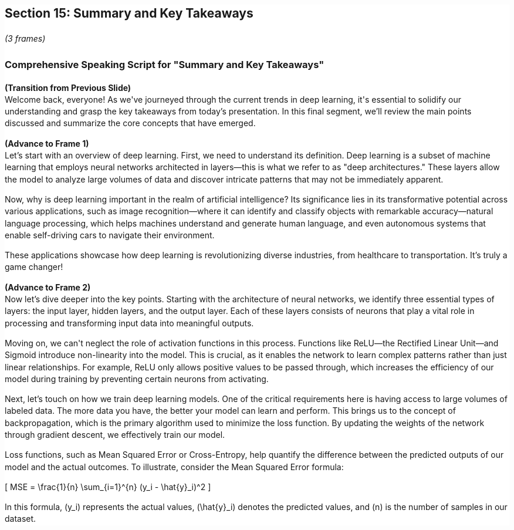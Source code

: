 
## Section 15: Summary and Key Takeaways
*(3 frames)*

### Comprehensive Speaking Script for "Summary and Key Takeaways"

**(Transition from Previous Slide)**  
Welcome back, everyone! As we've journeyed through the current trends in deep learning, it's essential to solidify our understanding and grasp the key takeaways from today’s presentation. In this final segment, we’ll review the main points discussed and summarize the core concepts that have emerged.

**(Advance to Frame 1)**  
Let’s start with an overview of deep learning. First, we need to understand its definition. Deep learning is a subset of machine learning that employs neural networks architected in layers—this is what we refer to as "deep architectures." These layers allow the model to analyze large volumes of data and discover intricate patterns that may not be immediately apparent. 

Now, why is deep learning important in the realm of artificial intelligence? Its significance lies in its transformative potential across various applications, such as image recognition—where it can identify and classify objects with remarkable accuracy—natural language processing, which helps machines understand and generate human language, and even autonomous systems that enable self-driving cars to navigate their environment.  

These applications showcase how deep learning is revolutionizing diverse industries, from healthcare to transportation. It’s truly a game changer!

**(Advance to Frame 2)**  
Now let’s dive deeper into the key points. Starting with the architecture of neural networks, we identify three essential types of layers: the input layer, hidden layers, and the output layer. Each of these layers consists of neurons that play a vital role in processing and transforming input data into meaningful outputs. 

Moving on, we can't neglect the role of activation functions in this process. Functions like ReLU—the Rectified Linear Unit—and Sigmoid introduce non-linearity into the model. This is crucial, as it enables the network to learn complex patterns rather than just linear relationships. For example, ReLU only allows positive values to be passed through, which increases the efficiency of our model during training by preventing certain neurons from activating.

Next, let’s touch on how we train deep learning models. One of the critical requirements here is having access to large volumes of labeled data. The more data you have, the better your model can learn and perform. This brings us to the concept of backpropagation, which is the primary algorithm used to minimize the loss function. By updating the weights of the network through gradient descent, we effectively train our model.

Loss functions, such as Mean Squared Error or Cross-Entropy, help quantify the difference between the predicted outputs of our model and the actual outcomes. To illustrate, consider the Mean Squared Error formula: 

\[
MSE = \frac{1}{n} \sum_{i=1}^{n} (y_i - \hat{y}_i)^2
\]

In this formula, \(y_i\) represents the actual values, \(\hat{y}_i\) denotes the predicted values, and \(n\) is the number of samples in our dataset.
